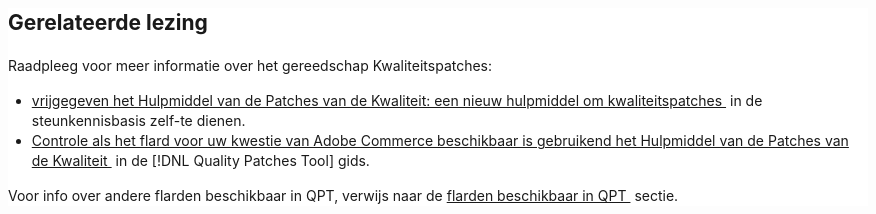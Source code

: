 ## Gerelateerde lezing

Raadpleeg voor meer informatie over het gereedschap Kwaliteitspatches:

* [&#x200B; vrijgegeven het Hulpmiddel van de Patches van de Kwaliteit: een nieuw hulpmiddel om kwaliteitspatches &#x200B;](https://experienceleague.adobe.com/nl/docs/commerce-operations/tools/quality-patches-tool/quality-patches-tool-to-self-serve-quality-patches) in de steunkennisbasis zelf-te dienen.
* [&#x200B; Controle als het flard voor uw kwestie van Adobe Commerce beschikbaar is gebruikend het Hulpmiddel van de Patches van de Kwaliteit &#x200B;](/help/tools/quality-patches-tool/patches-available-in-qpt/check-patch-for-magento-issue-with-magento-quality-patches.md) in de [!DNL Quality Patches Tool] gids.

Voor info over andere flarden beschikbaar in QPT, verwijs naar de [&#x200B; flarden beschikbaar in QPT &#x200B;](https://experienceleague.adobe.com/tools/commerce-quality-patches/index.html?lang=nl-NL) sectie.
